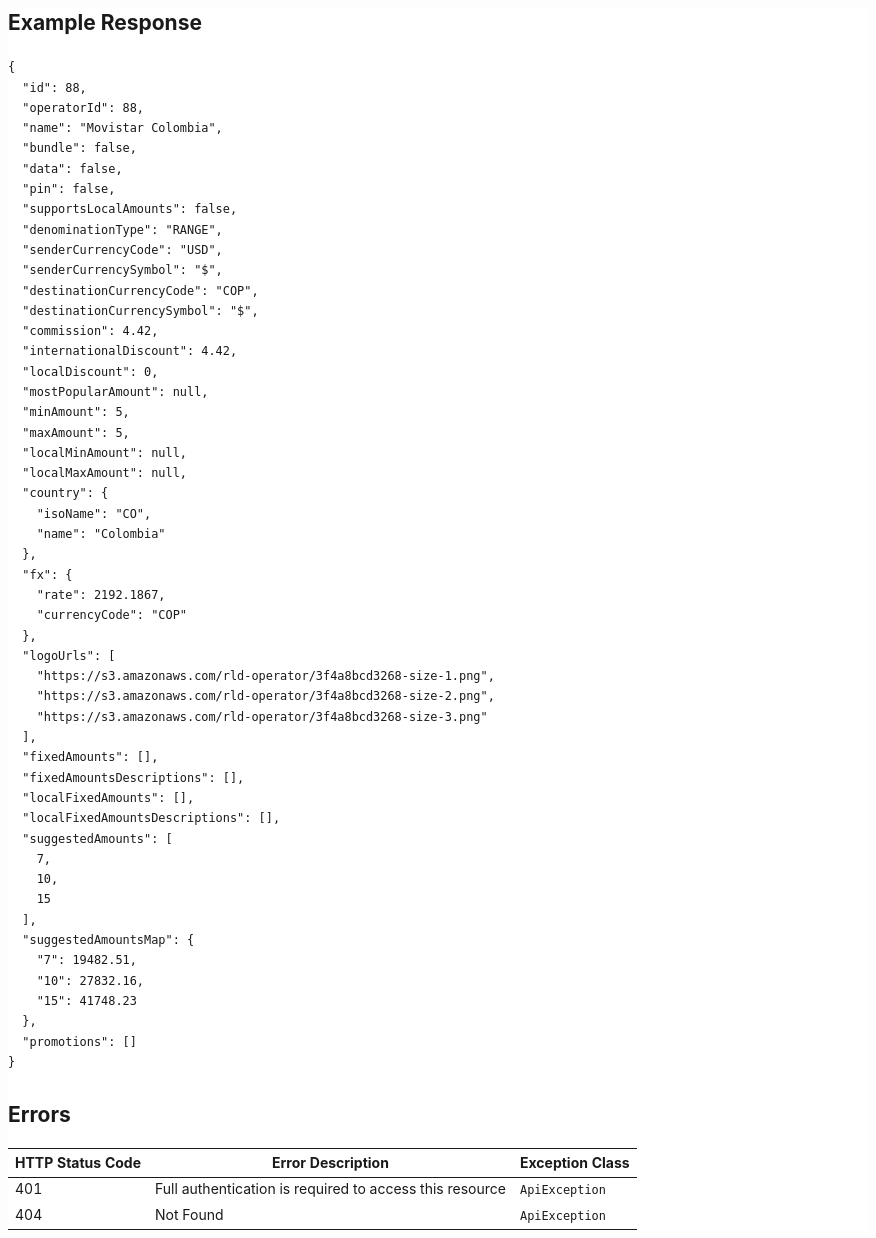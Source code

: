 ## Example Response

```
{
  "id": 88,
  "operatorId": 88,
  "name": "Movistar Colombia",
  "bundle": false,
  "data": false,
  "pin": false,
  "supportsLocalAmounts": false,
  "denominationType": "RANGE",
  "senderCurrencyCode": "USD",
  "senderCurrencySymbol": "$",
  "destinationCurrencyCode": "COP",
  "destinationCurrencySymbol": "$",
  "commission": 4.42,
  "internationalDiscount": 4.42,
  "localDiscount": 0,
  "mostPopularAmount": null,
  "minAmount": 5,
  "maxAmount": 5,
  "localMinAmount": null,
  "localMaxAmount": null,
  "country": {
    "isoName": "CO",
    "name": "Colombia"
  },
  "fx": {
    "rate": 2192.1867,
    "currencyCode": "COP"
  },
  "logoUrls": [
    "https://s3.amazonaws.com/rld-operator/3f4a8bcd3268-size-1.png",
    "https://s3.amazonaws.com/rld-operator/3f4a8bcd3268-size-2.png",
    "https://s3.amazonaws.com/rld-operator/3f4a8bcd3268-size-3.png"
  ],
  "fixedAmounts": [],
  "fixedAmountsDescriptions": [],
  "localFixedAmounts": [],
  "localFixedAmountsDescriptions": [],
  "suggestedAmounts": [
    7,
    10,
    15
  ],
  "suggestedAmountsMap": {
    "7": 19482.51,
    "10": 27832.16,
    "15": 41748.23
  },
  "promotions": []
}
```

## Errors

| HTTP Status Code | Error Description | Exception Class |
|  --- | --- | --- |
| 401 | Full authentication is required to access this resource | `ApiException` |
| 404 | Not Found | `ApiException` |

